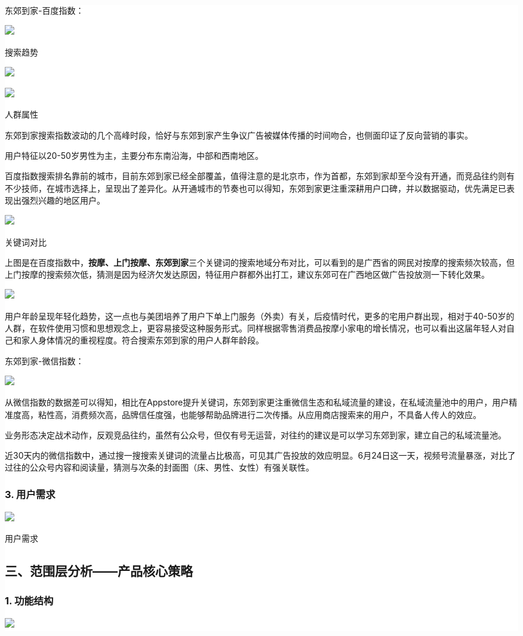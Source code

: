 东郊到家-百度指数：

![](https://image.woshipm.com/wp-files/2022/07/vGOzQ2W1jOKT5NsksbdU.png)

搜索趋势

![](https://image.woshipm.com/wp-files/2022/07/fvuV7zVtY4DahwrI3gD9.png)

![](https://image.woshipm.com/wp-files/2022/07/k3Dz5sLaSxE8lakm9x7D.png)

人群属性

东郊到家搜索指数波动的几个高峰时段，恰好与东郊到家产生争议广告被媒体传播的时间吻合，也侧面印证了反向营销的事实。

用户特征以20-50岁男性为主，主要分布东南沿海，中部和西南地区。

百度指数搜索排名靠前的城市，目前东郊到家已经全部覆盖，值得注意的是北京市，作为首都，东郊到家却至今没有开通，而竞品往约则有不少技师，在城市选择上，呈现出了差异化。从开通城市的节奏也可以得知，东郊到家更注重深耕用户口碑，并以数据驱动，优先满足已表现出强烈兴趣的地区用户。

![](https://image.woshipm.com/wp-files/2022/07/5PuJ5ngPxPYzrNEZnzVT.png)

关键词对比

上图是在百度指数中，**按摩、上门按摩、东郊到家**三个关键词的搜索地域分布对比，可以看到的是广西省的网民对按摩的搜索频次较高，但上门按摩的搜索频次低，猜测是因为经济欠发达原因，特征用户群都外出打工，建议东郊可在广西地区做广告投放测一下转化效果。

![](https://image.woshipm.com/wp-files/2022/07/NV8xfQXlcLxcVUF8sQ37.png)

用户年龄呈现年轻化趋势，这一点也与美团培养了用户下单上门服务（外卖）有关，后疫情时代，更多的宅用户群出现，相对于40-50岁的人群，在软件使用习惯和思想观念上，更容易接受这种服务形式。同样根据零售消费品按摩小家电的增长情况，也可以看出这届年轻人对自己和家人身体情况的重视程度。符合搜索东郊到家的用户人群年龄段。

东郊到家-微信指数：

![](https://image.woshipm.com/wp-files/2022/07/Ma7hfhyfdz5V75QwQccC.png)

从微信指数的数据差可以得知，相比在Appstore提升关键词，东郊到家更注重微信生态和私域流量的建设，在私域流量池中的用户，用户精准度高，粘性高，消费频次高，品牌信任度强，也能够帮助品牌进行二次传播。从应用商店搜索来的用户，不具备人传人的效应。

业务形态决定战术动作，反观竞品往约，虽然有公众号，但仅有号无运营，对往约的建议是可以学习东郊到家，建立自己的私域流量池。

近30天内的微信指数中，通过搜一搜搜索关键词的流量占比极高，可见其广告投放的效应明显。6月24日这一天，视频号流量暴涨，对比了过往的公众号内容和阅读量，猜测与次条的封面图（床、男性、女性）有强关联性。

### 3\. 用户需求

![](https://image.woshipm.com/wp-files/2022/07/dpCAxd8MPWJid1sYw0IX.png)

用户需求

## 三、范围层分析——产品核心策略

### 1\. 功能结构

![](https://image.woshipm.com/wp-files/2022/07/qFvWkw7DeKa8C3vsbbwe.png)
